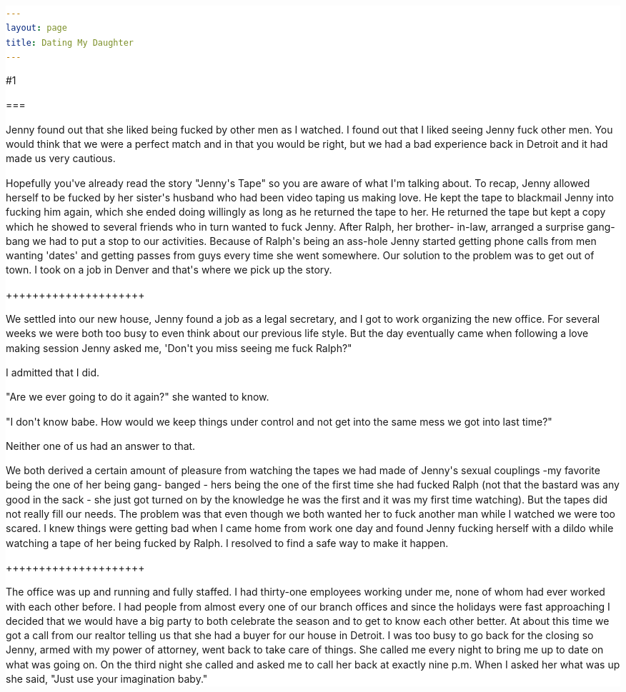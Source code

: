 ```yaml
---
layout: page
title: Dating My Daughter
---
```

#1 

===

Jenny found out that she liked being fucked by other men as I watched. I found out that I liked seeing Jenny fuck other men. You would think that we were a perfect match and in that you would be right, but we had a bad experience back in Detroit and it had made us very cautious. 

Hopefully you've already read the story "Jenny's Tape" so you are aware of what I'm talking about. To recap, Jenny allowed herself to be fucked by her sister's husband who had been video taping us making love. He kept the tape to blackmail Jenny into fucking him again, which she ended doing willingly as long as he returned the tape to her. He returned the tape but kept a copy which he showed to several friends who in turn wanted to fuck Jenny. After Ralph, her brother- in-law, arranged a surprise gang-bang we had to put a stop to our activities. Because of Ralph's being an ass-hole Jenny started getting phone calls from men wanting 'dates' and getting passes from guys every time she went somewhere. Our solution to the problem was to get out of town. I took on a job in Denver and that's where we pick up the story. 

+++++++++++++++++++++ 

We settled into our new house, Jenny found a job as a legal secretary, and I got to work organizing the new office. For several weeks we were both too busy to even think about our previous life style. But the day eventually came when following a love making session Jenny asked me, 'Don't you miss seeing me fuck Ralph?" 

I admitted that I did. 

"Are we ever going to do it again?" she wanted to know. 

"I don't know babe. How would we keep things under control and not get into the same mess we got into last time?" 

Neither one of us had an answer to that. 

We both derived a certain amount of pleasure from watching the tapes we had made of Jenny's sexual couplings -my favorite being the one of her being gang- banged - hers being the one of the first time she had fucked Ralph (not that the bastard was any good in the sack - she just got turned on by the knowledge he was the first and it was my first time watching). But the tapes did not really fill our needs. The problem was that even though we both wanted her to fuck another man while I watched we were too scared. I knew things were getting bad when I came home from work one day and found Jenny fucking herself with a dildo while watching a tape of her being fucked by Ralph. I resolved to find a safe way to make it happen. 

+++++++++++++++++++++ 

The office was up and running and fully staffed. I had thirty-one employees working under me, none of whom had ever worked with each other before. I had people from almost every one of our branch offices and since the holidays were fast approaching I decided that we would have a big party to both celebrate the season and to get to know each other better. At about this time we got a call from our realtor telling us that she had a buyer for our house in Detroit. I was too busy to go back for the closing so Jenny, armed with my power of attorney, went back to take care of things. She called me every night to bring me up to date on what was going on. On the third night she called and asked me to call her back at exactly nine p.m. When I asked her what was up she said, "Just use your imagination baby." 
